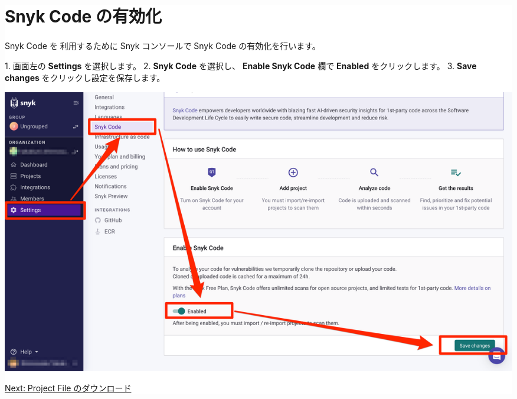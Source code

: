 # Snyk Code の有効化

Snyk Code を 利用するために Snyk コンソールで Snyk Code の有効化を行います。

1\. 画面左の **Settings** を選択します。
2\. **Snyk Code** を選択し、 **Enable Snyk Code** 欄で **Enabled** をクリックします。
3\. **Save changes** をクリックし設定を保存します。

<img src="/static/images/module1/02-01-enable-snyk-code.png" width=100%>

[Next: Project File のダウンロード](../module2/download-project-files.md)